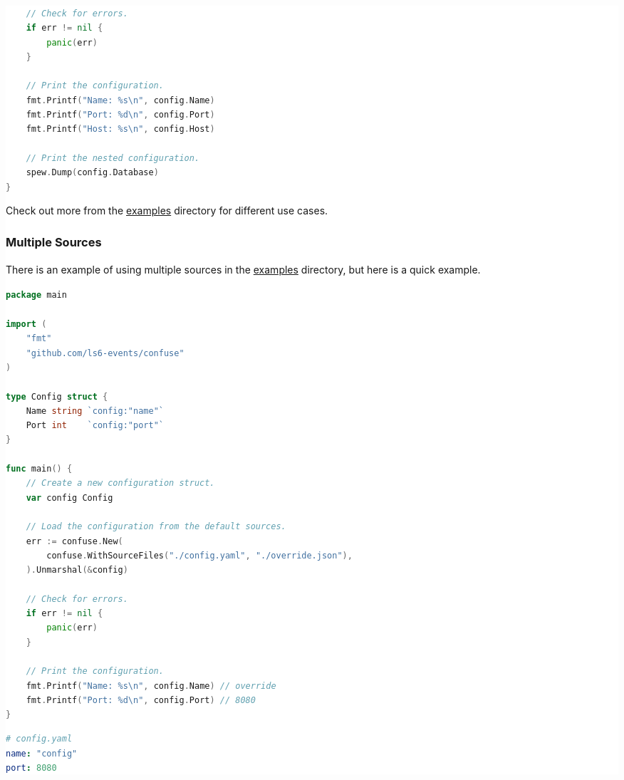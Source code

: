 ```go
	// Check for errors.
	if err != nil {
		panic(err)
	}

	// Print the configuration. 
	fmt.Printf("Name: %s\n", config.Name)
	fmt.Printf("Port: %d\n", config.Port)
	fmt.Printf("Host: %s\n", config.Host)

	// Print the nested configuration.
	spew.Dump(config.Database)
}
```

Check out more from the [examples](./examples) directory for different use cases.

### Multiple Sources
There is an example of using multiple sources in the [examples](./examples/withoverrides) directory, but here is a quick example.

```go
package main

import (
    "fmt"
    "github.com/ls6-events/confuse"
)

type Config struct {
    Name string `config:"name"`
    Port int    `config:"port"`
}

func main() {
    // Create a new configuration struct.
    var config Config

    // Load the configuration from the default sources.
    err := confuse.New(
        confuse.WithSourceFiles("./config.yaml", "./override.json"),
    ).Unmarshal(&config)

    // Check for errors.
    if err != nil {
        panic(err)
    }

    // Print the configuration. 
    fmt.Printf("Name: %s\n", config.Name) // override
    fmt.Printf("Port: %d\n", config.Port) // 8080
}
```
```yaml
# config.yaml
name: "config"
port: 8080
```
